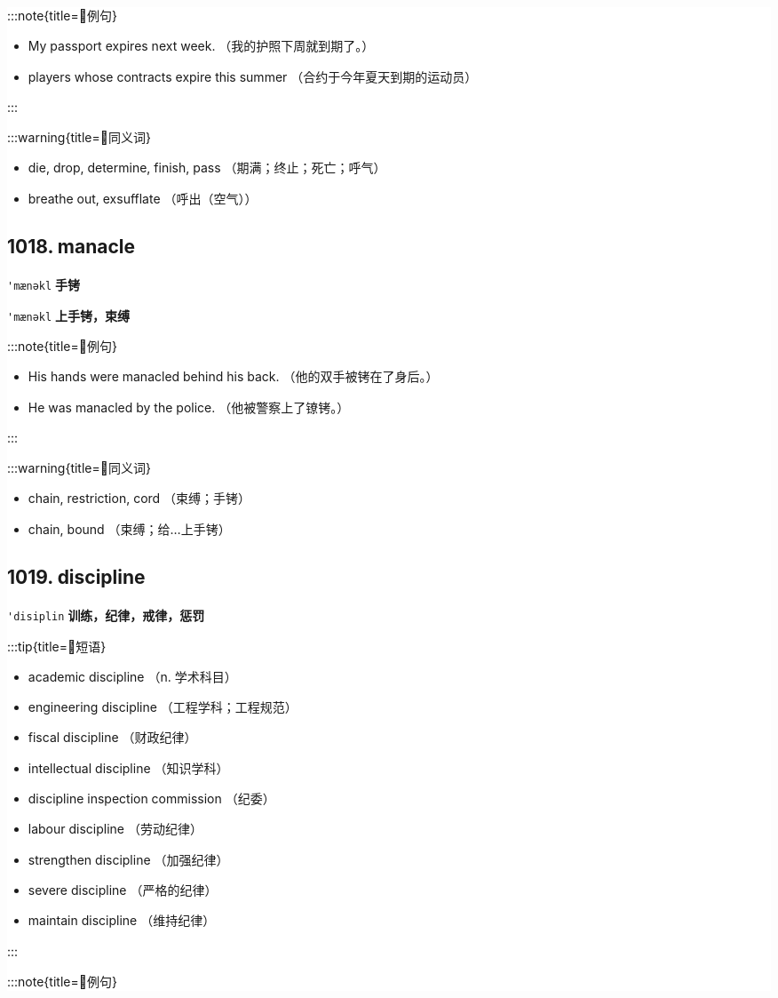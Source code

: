 :::note{title=🎤例句}

- My passport expires next week. （我的护照下周就到期了。）

- players whose contracts expire this summer （合约于今年夏天到期的运动员）

:::

:::warning{title=🤔同义词}

- die, drop, determine, finish, pass （期满；终止；死亡；呼气）

- breathe out, exsufflate （呼出（空气））


## 1018. manacle

`'mænəkl`  **手铐**

`'mænəkl`  **上手铐，束缚**

:::note{title=🎤例句}

- His hands were manacled behind his back. （他的双手被铐在了身后。）

- He was manacled by the police. （他被警察上了镣铐。）

:::

:::warning{title=🤔同义词}

- chain, restriction, cord （束缚；手铐）

- chain, bound （束缚；给…上手铐）


## 1019. discipline

`'disiplin`  **训练，纪律，戒律，惩罚**

:::tip{title=🤩短语}

- academic discipline （n. 学术科目）

- engineering discipline （工程学科；工程规范）

- fiscal discipline （财政纪律）

- intellectual discipline （知识学科）

- discipline inspection commission （纪委）

- labour discipline （劳动纪律）

- strengthen discipline （加强纪律）

- severe discipline （严格的纪律）

- maintain discipline （维持纪律）

:::

:::note{title=🎤例句}
